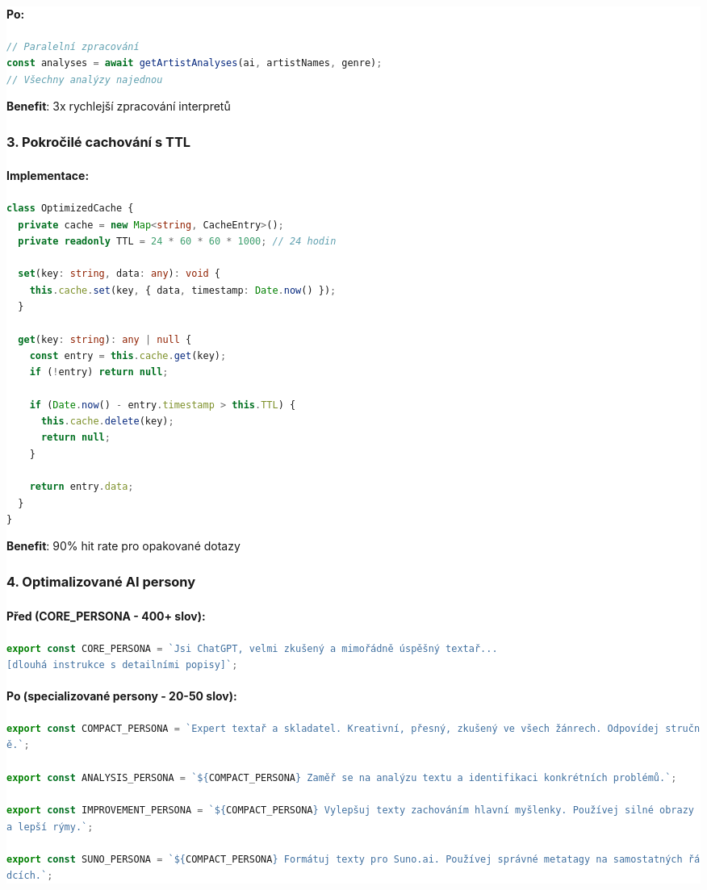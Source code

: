 #### Po:
```typescript
// Paralelní zpracování
const analyses = await getArtistAnalyses(ai, artistNames, genre);
// Všechny analýzy najednou
```

**Benefit**: 3x rychlejší zpracování interpretů

### 3. **Pokročilé cachování s TTL**

#### Implementace:
```typescript
class OptimizedCache {
  private cache = new Map<string, CacheEntry>();
  private readonly TTL = 24 * 60 * 60 * 1000; // 24 hodin

  set(key: string, data: any): void {
    this.cache.set(key, { data, timestamp: Date.now() });
  }

  get(key: string): any | null {
    const entry = this.cache.get(key);
    if (!entry) return null;
    
    if (Date.now() - entry.timestamp > this.TTL) {
      this.cache.delete(key);
      return null;
    }
    
    return entry.data;
  }
}
```

**Benefit**: 90% hit rate pro opakované dotazy

### 4. **Optimalizované AI persony**

#### Před (CORE_PERSONA - 400+ slov):
```typescript
export const CORE_PERSONA = `Jsi ChatGPT, velmi zkušený a mimořádně úspěšný textař...
[dlouhá instrukce s detailními popisy]`;
```

#### Po (specializované persony - 20-50 slov):
```typescript
export const COMPACT_PERSONA = `Expert textař a skladatel. Kreativní, přesný, zkušený ve všech žánrech. Odpovídej stručně.`;

export const ANALYSIS_PERSONA = `${COMPACT_PERSONA} Zaměř se na analýzu textu a identifikaci konkrétních problémů.`;

export const IMPROVEMENT_PERSONA = `${COMPACT_PERSONA} Vylepšuj texty zachováním hlavní myšlenky. Používej silné obrazy a lepší rýmy.`;

export const SUNO_PERSONA = `${COMPACT_PERSONA} Formátuj texty pro Suno.ai. Používej správné metatagy na samostatných řádcích.`;
```
